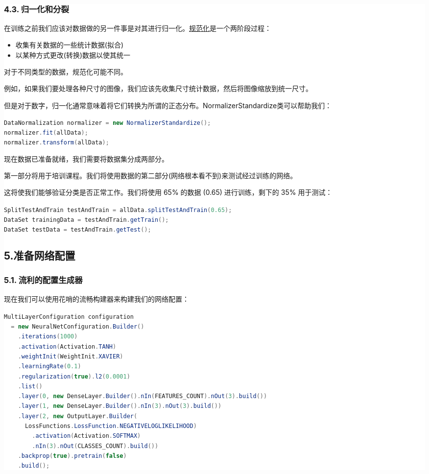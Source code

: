 ### 4.3. 归一化和分裂

在训练之前我们应该对数据做的另一件事是对其进行归一化。[规范化](https://www.baeldung.com/cs/normalize-table-features)是一个两阶段过程：

-   收集有关数据的一些统计数据(拟合)
-   以某种方式更改(转换)数据以使其统一

对于不同类型的数据，规范化可能不同。

例如，如果我们要处理各种尺寸的图像，我们应该先收集尺寸统计数据，然后将图像缩放到统一尺寸。

但是对于数字，归一化通常意味着将它们转换为所谓的正态分布。NormalizerStandardize类可以帮助我们：

```java
DataNormalization normalizer = new NormalizerStandardize();
normalizer.fit(allData);
normalizer.transform(allData);
```

现在数据已准备就绪，我们需要将数据集分成两部分。

第一部分将用于培训课程。我们将使用数据的第二部分(网络根本看不到)来测试经过训练的网络。

这将使我们能够验证分类是否正常工作。我们将使用 65% 的数据 (0.65) 进行训练，剩下的 35% 用于测试：

```java
SplitTestAndTrain testAndTrain = allData.splitTestAndTrain(0.65);
DataSet trainingData = testAndTrain.getTrain();
DataSet testData = testAndTrain.getTest();
```

## 5.准备网络配置

### 5.1. 流利的配置生成器

现在我们可以使用花哨的流畅构建器来构建我们的网络配置：

```java
MultiLayerConfiguration configuration 
  = new NeuralNetConfiguration.Builder()
    .iterations(1000)
    .activation(Activation.TANH)
    .weightInit(WeightInit.XAVIER)
    .learningRate(0.1)
    .regularization(true).l2(0.0001)
    .list()
    .layer(0, new DenseLayer.Builder().nIn(FEATURES_COUNT).nOut(3).build())
    .layer(1, new DenseLayer.Builder().nIn(3).nOut(3).build())
    .layer(2, new OutputLayer.Builder(
      LossFunctions.LossFunction.NEGATIVELOGLIKELIHOOD)
        .activation(Activation.SOFTMAX)
        .nIn(3).nOut(CLASSES_COUNT).build())
    .backprop(true).pretrain(false)
    .build();
```
